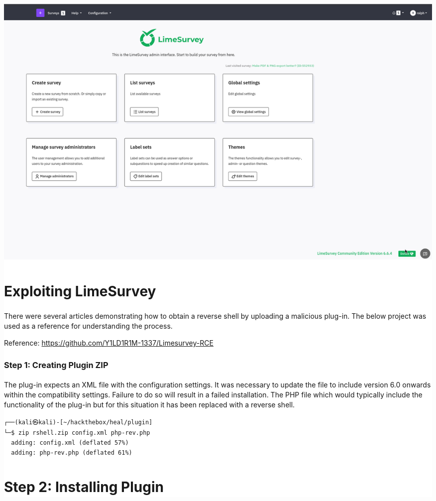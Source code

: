 ![3926520a42d351b8ca2786cfae455984.png](/assets/img/3926520a42d351b8ca2786cfae455984.png)

# Exploiting LimeSurvey

There were several articles demonstrating how to obtain a reverse shell by uploading a malicious plug-in. The below project was used as a reference for understanding the process.

Reference: https://github.com/Y1LD1R1M-1337/Limesurvey-RCE

### Step 1: Creating Plugin ZIP

The plug-in expects an XML file with the configuration settings. It was necessary to update the file to include version 6.0 onwards within the compatibility settings. Failure to do so will result in a failed installation. The PHP file which would typically include the functionality of the plug-in but for this situation it has been replaced with a reverse shell.

```console
┌──(kali㉿kali)-[~/hackthebox/heal/plugin]
└─$ zip rshell.zip config.xml php-rev.php  
  adding: config.xml (deflated 57%)
  adding: php-rev.php (deflated 61%)
```

# Step 2: Installing Plugin
